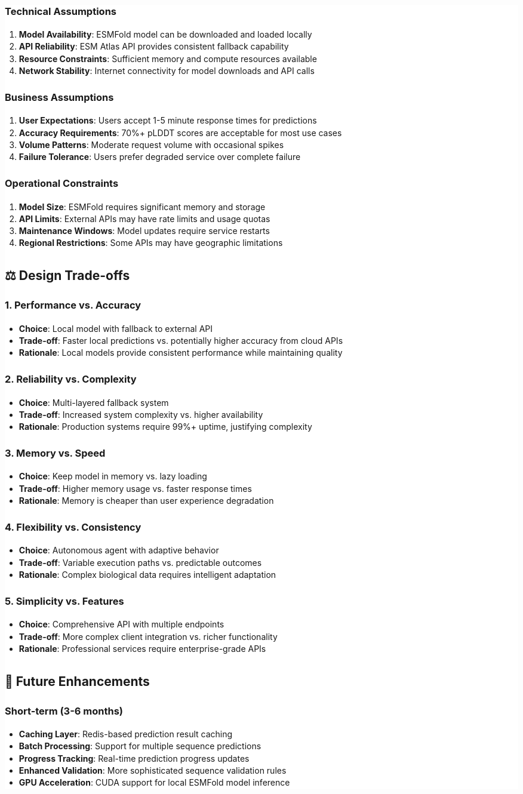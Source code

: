 ### Technical Assumptions
1. **Model Availability**: ESMFold model can be downloaded and loaded locally
2. **API Reliability**: ESM Atlas API provides consistent fallback capability
3. **Resource Constraints**: Sufficient memory and compute resources available
4. **Network Stability**: Internet connectivity for model downloads and API calls

### Business Assumptions
1. **User Expectations**: Users accept 1-5 minute response times for predictions
2. **Accuracy Requirements**: 70%+ pLDDT scores are acceptable for most use cases
3. **Volume Patterns**: Moderate request volume with occasional spikes
4. **Failure Tolerance**: Users prefer degraded service over complete failure

### Operational Constraints
1. **Model Size**: ESMFold requires significant memory and storage
2. **API Limits**: External APIs may have rate limits and usage quotas
3. **Maintenance Windows**: Model updates require service restarts
4. **Regional Restrictions**: Some APIs may have geographic limitations

## ⚖️ Design Trade-offs

### 1. **Performance vs. Accuracy**
- **Choice**: Local model with fallback to external API
- **Trade-off**: Faster local predictions vs. potentially higher accuracy from cloud APIs
- **Rationale**: Local models provide consistent performance while maintaining quality

### 2. **Reliability vs. Complexity**
- **Choice**: Multi-layered fallback system
- **Trade-off**: Increased system complexity vs. higher availability
- **Rationale**: Production systems require 99%+ uptime, justifying complexity

### 3. **Memory vs. Speed**
- **Choice**: Keep model in memory vs. lazy loading
- **Trade-off**: Higher memory usage vs. faster response times
- **Rationale**: Memory is cheaper than user experience degradation

### 4. **Flexibility vs. Consistency**
- **Choice**: Autonomous agent with adaptive behavior
- **Trade-off**: Variable execution paths vs. predictable outcomes
- **Rationale**: Complex biological data requires intelligent adaptation

### 5. **Simplicity vs. Features**
- **Choice**: Comprehensive API with multiple endpoints
- **Trade-off**: More complex client integration vs. richer functionality
- **Rationale**: Professional services require enterprise-grade APIs

## 🔮 Future Enhancements

### Short-term (3-6 months)
- **Caching Layer**: Redis-based prediction result caching
- **Batch Processing**: Support for multiple sequence predictions
- **Progress Tracking**: Real-time prediction progress updates
- **Enhanced Validation**: More sophisticated sequence validation rules
- **GPU Acceleration**: CUDA support for local ESMFold model inference
